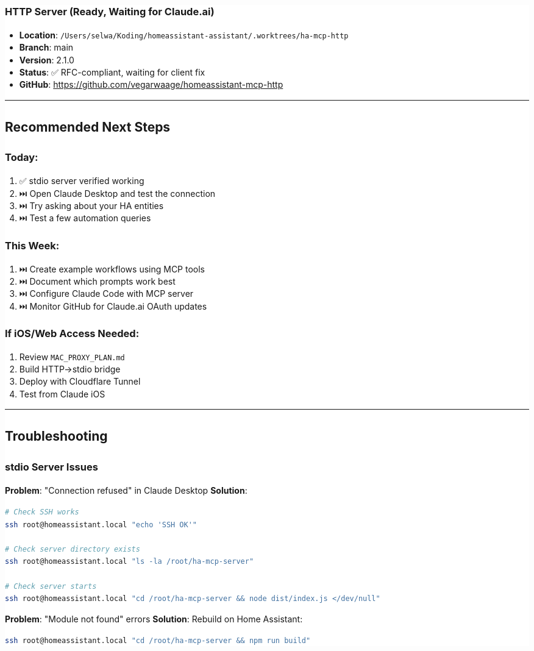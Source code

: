 ### HTTP Server (Ready, Waiting for Claude.ai)
- **Location**: `/Users/selwa/Koding/homeassistant-assistant/.worktrees/ha-mcp-http`
- **Branch**: main
- **Version**: 2.1.0
- **Status**: ✅ RFC-compliant, waiting for client fix
- **GitHub**: https://github.com/vegarwaage/homeassistant-mcp-http

---

## Recommended Next Steps

### Today:
1. ✅ stdio server verified working
2. ⏭️ Open Claude Desktop and test the connection
3. ⏭️ Try asking about your HA entities
4. ⏭️ Test a few automation queries

### This Week:
1. ⏭️ Create example workflows using MCP tools
2. ⏭️ Document which prompts work best
3. ⏭️ Configure Claude Code with MCP server
4. ⏭️ Monitor GitHub for Claude.ai OAuth updates

### If iOS/Web Access Needed:
1. Review `MAC_PROXY_PLAN.md`
2. Build HTTP→stdio bridge
3. Deploy with Cloudflare Tunnel
4. Test from Claude iOS

---

## Troubleshooting

### stdio Server Issues

**Problem**: "Connection refused" in Claude Desktop
**Solution**:
```bash
# Check SSH works
ssh root@homeassistant.local "echo 'SSH OK'"

# Check server directory exists
ssh root@homeassistant.local "ls -la /root/ha-mcp-server"

# Check server starts
ssh root@homeassistant.local "cd /root/ha-mcp-server && node dist/index.js </dev/null"
```

**Problem**: "Module not found" errors
**Solution**: Rebuild on Home Assistant:
```bash
ssh root@homeassistant.local "cd /root/ha-mcp-server && npm run build"
```

